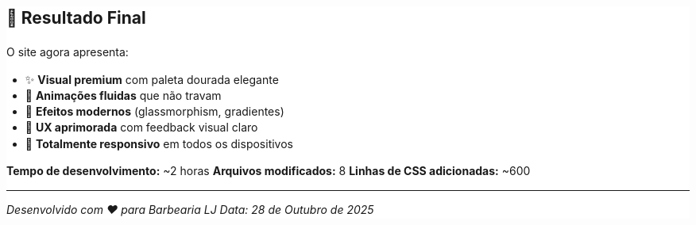 
## 🎉 **Resultado Final**

O site agora apresenta:
- ✨ **Visual premium** com paleta dourada elegante
- 🚀 **Animações fluidas** que não travam
- 💎 **Efeitos modernos** (glassmorphism, gradientes)
- 🎯 **UX aprimorada** com feedback visual claro
- 📱 **Totalmente responsivo** em todos os dispositivos

**Tempo de desenvolvimento:** ~2 horas
**Arquivos modificados:** 8
**Linhas de CSS adicionadas:** ~600

---

*Desenvolvido com ❤️ para Barbearia LJ*
*Data: 28 de Outubro de 2025*
